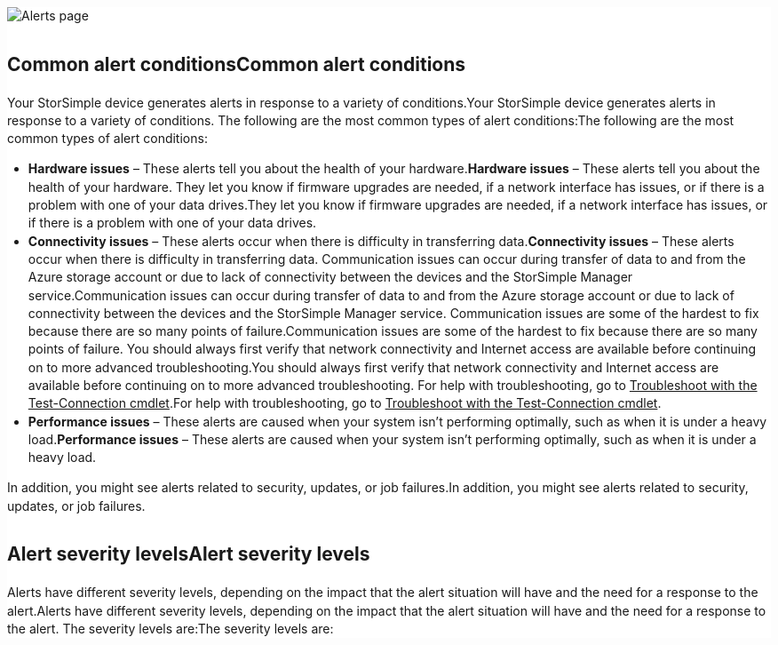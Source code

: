 ![Alerts page](https://docstestmedia1.blob.core.windows.net/azure-media/articles/storsimple/media/storsimple-manage-alerts/HCS_AlertsPage.png)

## <a name="common-alert-conditions"></a><span data-ttu-id="5aab2-110">Common alert conditions</span><span class="sxs-lookup"><span data-stu-id="5aab2-110">Common alert conditions</span></span>
<span data-ttu-id="5aab2-111">Your StorSimple device generates alerts in response to a variety of conditions.</span><span class="sxs-lookup"><span data-stu-id="5aab2-111">Your StorSimple device generates alerts in response to a variety of conditions.</span></span> <span data-ttu-id="5aab2-112">The following are the most common types of alert conditions:</span><span class="sxs-lookup"><span data-stu-id="5aab2-112">The following are the most common types of alert conditions:</span></span>

* <span data-ttu-id="5aab2-113">**Hardware issues** – These alerts tell you about the health of your hardware.</span><span class="sxs-lookup"><span data-stu-id="5aab2-113">**Hardware issues** – These alerts tell you about the health of your hardware.</span></span> <span data-ttu-id="5aab2-114">They let you know if firmware upgrades are needed, if a network interface has issues, or if there is a problem with one of your data drives.</span><span class="sxs-lookup"><span data-stu-id="5aab2-114">They let you know if firmware upgrades are needed, if a network interface has issues, or if there is a problem with one of your data drives.</span></span>
* <span data-ttu-id="5aab2-115">**Connectivity issues** – These alerts occur when there is difficulty in transferring data.</span><span class="sxs-lookup"><span data-stu-id="5aab2-115">**Connectivity issues** – These alerts occur when there is difficulty in transferring data.</span></span> <span data-ttu-id="5aab2-116">Communication issues can occur during transfer of data to and from the Azure storage account or due to lack of connectivity between the devices and the StorSimple Manager service.</span><span class="sxs-lookup"><span data-stu-id="5aab2-116">Communication issues can occur during transfer of data to and from the Azure storage account or due to lack of connectivity between the devices and the StorSimple Manager service.</span></span> <span data-ttu-id="5aab2-117">Communication issues are some of the hardest to fix because there are so many points of failure.</span><span class="sxs-lookup"><span data-stu-id="5aab2-117">Communication issues are some of the hardest to fix because there are so many points of failure.</span></span> <span data-ttu-id="5aab2-118">You should always first verify that network connectivity and Internet access are available before continuing on to more advanced troubleshooting.</span><span class="sxs-lookup"><span data-stu-id="5aab2-118">You should always first verify that network connectivity and Internet access are available before continuing on to more advanced troubleshooting.</span></span> <span data-ttu-id="5aab2-119">For help with troubleshooting, go to [Troubleshoot with the Test-Connection cmdlet](storsimple-troubleshoot-deployment.md).</span><span class="sxs-lookup"><span data-stu-id="5aab2-119">For help with troubleshooting, go to [Troubleshoot with the Test-Connection cmdlet](storsimple-troubleshoot-deployment.md).</span></span>
* <span data-ttu-id="5aab2-120">**Performance issues** – These alerts are caused when your system isn’t performing optimally, such as when it is under a heavy load.</span><span class="sxs-lookup"><span data-stu-id="5aab2-120">**Performance issues** – These alerts are caused when your system isn’t performing optimally, such as when it is under a heavy load.</span></span>

<span data-ttu-id="5aab2-121">In addition, you might see alerts related to security, updates, or job failures.</span><span class="sxs-lookup"><span data-stu-id="5aab2-121">In addition, you might see alerts related to security, updates, or job failures.</span></span>

## <a name="alert-severity-levels"></a><span data-ttu-id="5aab2-122">Alert severity levels</span><span class="sxs-lookup"><span data-stu-id="5aab2-122">Alert severity levels</span></span>
<span data-ttu-id="5aab2-123">Alerts have different severity levels, depending on the impact that the alert situation will have and the need for a response to the alert.</span><span class="sxs-lookup"><span data-stu-id="5aab2-123">Alerts have different severity levels, depending on the impact that the alert situation will have and the need for a response to the alert.</span></span> <span data-ttu-id="5aab2-124">The severity levels are:</span><span class="sxs-lookup"><span data-stu-id="5aab2-124">The severity levels are:</span></span>
